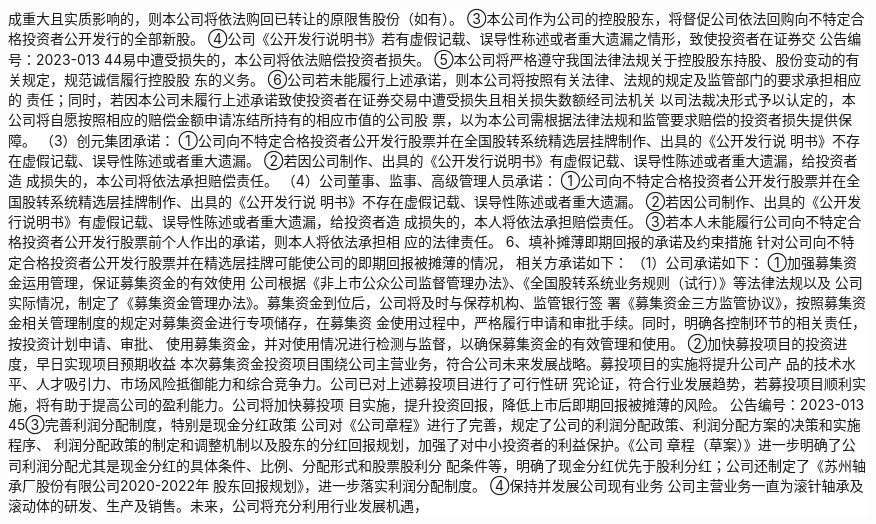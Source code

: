 成重大且实质影响的，则本公司将依法购回已转让的原限售股份（如有）。
③本公司作为公司的控股股东，将督促公司依法回购向不特定合格投资者公开发行的全部新股。
④公司《公开发行说明书》若有虚假记载、误导性称述或者重大遗漏之情形，致使投资者在证券交
公告编号：2023-013
44易中遭受损失的，本公司将依法赔偿投资者损失。
⑤本公司将严格遵守我国法律法规关于控股股东持股、股份变动的有关规定，规范诚信履行控股股
东的义务。
⑥公司若未能履行上述承诺，则本公司将按照有关法律、法规的规定及监管部门的要求承担相应的
责任；同时，若因本公司未履行上述承诺致使投资者在证券交易中遭受损失且相关损失数额经司法机关
以司法裁决形式予以认定的，本公司将自愿按照相应的赔偿金额申请冻结所持有的相应市值的公司股
票，以为本公司需根据法律法规和监管要求赔偿的投资者损失提供保障。
（3）创元集团承诺：
①公司向不特定合格投资者公开发行股票并在全国股转系统精选层挂牌制作、出具的《公开发行说
明书》不存在虚假记载、误导性陈述或者重大遗漏。
②若因公司制作、出具的《公开发行说明书》有虚假记载、误导性陈述或者重大遗漏，给投资者造
成损失的，本公司将依法承担赔偿责任。
（4）公司董事、监事、高级管理人员承诺：
①公司向不特定合格投资者公开发行股票并在全国股转系统精选层挂牌制作、出具的《公开发行说
明书》不存在虚假记载、误导性陈述或者重大遗漏。
②若因公司制作、出具的《公开发行说明书》有虚假记载、误导性陈述或者重大遗漏，给投资者造
成损失的，本人将依法承担赔偿责任。
③若本人未能履行公司向不特定合格投资者公开发行股票前个人作出的承诺，则本人将依法承担相
应的法律责任。
6、填补摊薄即期回报的承诺及约束措施
针对公司向不特定合格投资者公开发行股票并在精选层挂牌可能使公司的即期回报被摊薄的情况，
相关方承诺如下：
（1）公司承诺如下：
①加强募集资金运用管理，保证募集资金的有效使用
公司根据《非上市公众公司监督管理办法》、《全国股转系统业务规则（试行）》等法律法规以及
公司实际情况，制定了《募集资金管理办法》。募集资金到位后，公司将及时与保荐机构、监管银行签
署《募集资金三方监管协议》，按照募集资金相关管理制度的规定对募集资金进行专项储存，在募集资
金使用过程中，严格履行申请和审批手续。同时，明确各控制环节的相关责任，按投资计划申请、审批、
使用募集资金，并对使用情况进行检测与监督，以确保募集资金的有效管理和使用。
②加快募投项目的投资进度，早日实现项目预期收益
本次募集资金投资项目围绕公司主营业务，符合公司未来发展战略。募投项目的实施将提升公司产
品的技术水平、人才吸引力、市场风险抵御能力和综合竞争力。公司已对上述募投项目进行了可行性研
究论证，符合行业发展趋势，若募投项目顺利实施，将有助于提高公司的盈利能力。公司将加快募投项
目实施，提升投资回报，降低上市后即期回报被摊薄的风险。
公告编号：2023-013
45③完善利润分配制度，特别是现金分红政策
公司对《公司章程》进行了完善，规定了公司的利润分配政策、利润分配方案的决策和实施程序、
利润分配政策的制定和调整机制以及股东的分红回报规划，加强了对中小投资者的利益保护。《公司
章程（草案）》进一步明确了公司利润分配尤其是现金分红的具体条件、比例、分配形式和股票股利分
配条件等，明确了现金分红优先于股利分红；公司还制定了《苏州轴承厂股份有限公司2020-2022年
股东回报规划》，进一步落实利润分配制度。
④保持并发展公司现有业务
公司主营业务一直为滚针轴承及滚动体的研发、生产及销售。未来，公司将充分利用行业发展机遇，
